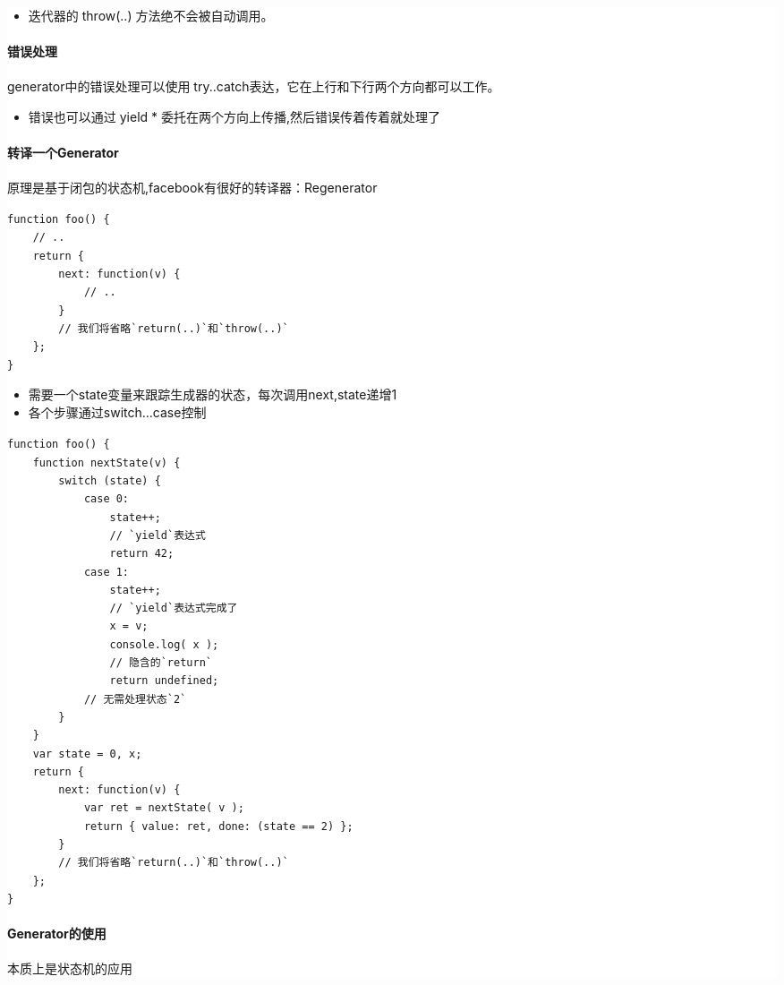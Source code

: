 * 迭代器的 throw(..) 方法绝不会被自动调用。

#### 错误处理
generator中的错误处理可以使用 try..catch表达，它在上行和下行两个方向都可以工作。

* 错误也可以通过 yield * 委托在两个方向上传播,然后错误传着传着就处理了


#### 转译一个Generator
原理是基于闭包的状态机,facebook有很好的转译器：Regenerator
```
function foo() { 
    // .. 
    return { 
        next: function(v) { 
            // .. 
        } 
        // 我们将省略`return(..)`和`throw(..)` 
    }; 
} 
```

* 需要一个state变量来跟踪生成器的状态，每次调用next,state递增1
* 各个步骤通过switch...case控制
```
function foo() { 
    function nextState(v) { 
        switch (state) { 
            case 0: 
                state++; 
                // `yield`表达式 
                return 42; 
            case 1: 
                state++; 
                // `yield`表达式完成了
                x = v; 
                console.log( x ); 
                // 隐含的`return` 
                return undefined; 
            // 无需处理状态`2` 
        } 
    } 
    var state = 0, x; 
    return { 
        next: function(v) { 
            var ret = nextState( v ); 
            return { value: ret, done: (state == 2) }; 
        } 
        // 我们将省略`return(..)`和`throw(..)` 
    }; 
} 
```

#### Generator的使用  
本质上是状态机的应用
